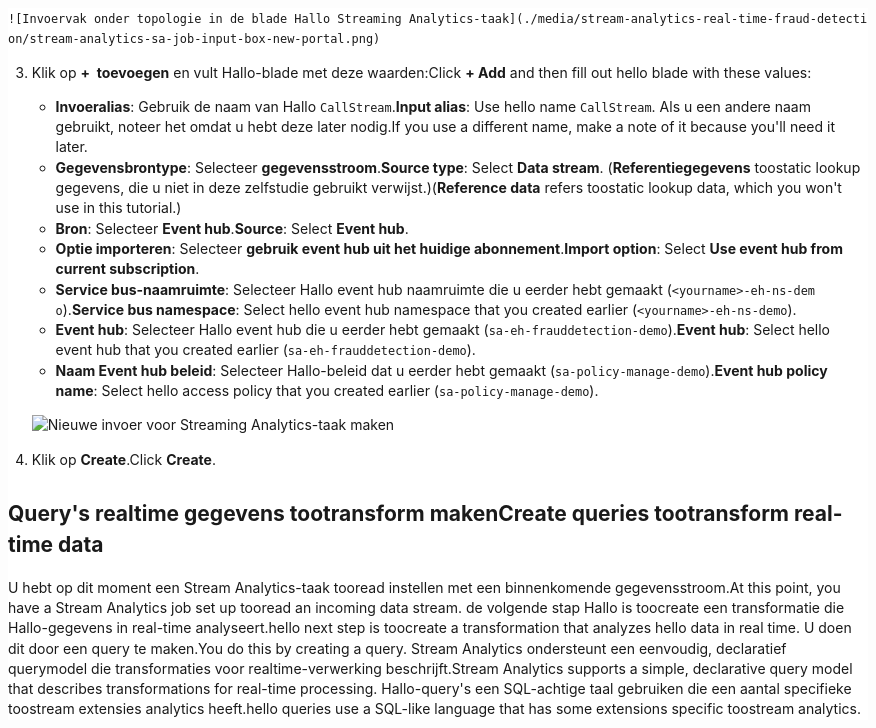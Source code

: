     ![Invoervak onder topologie in de blade Hallo Streaming Analytics-taak](./media/stream-analytics-real-time-fraud-detection/stream-analytics-sa-job-input-box-new-portal.png)
 
3. <span data-ttu-id="1c1bb-223">Klik op  **+ &nbsp;toevoegen** en vult Hallo-blade met deze waarden:</span><span class="sxs-lookup"><span data-stu-id="1c1bb-223">Click **+&nbsp;Add** and then fill out hello blade with these values:</span></span>

    * <span data-ttu-id="1c1bb-224">**Invoeralias**: Gebruik de naam van Hallo `CallStream`.</span><span class="sxs-lookup"><span data-stu-id="1c1bb-224">**Input alias**: Use hello name `CallStream`.</span></span> <span data-ttu-id="1c1bb-225">Als u een andere naam gebruikt, noteer het omdat u hebt deze later nodig.</span><span class="sxs-lookup"><span data-stu-id="1c1bb-225">If you use a different name, make a note of it because you'll need it later.</span></span>
    * <span data-ttu-id="1c1bb-226">**Gegevensbrontype**: Selecteer **gegevensstroom**.</span><span class="sxs-lookup"><span data-stu-id="1c1bb-226">**Source type**: Select **Data stream**.</span></span> <span data-ttu-id="1c1bb-227">(**Referentiegegevens** toostatic lookup gegevens, die u niet in deze zelfstudie gebruikt verwijst.)</span><span class="sxs-lookup"><span data-stu-id="1c1bb-227">(**Reference data** refers toostatic lookup data, which you won't use in this tutorial.)</span></span>
    * <span data-ttu-id="1c1bb-228">**Bron**: Selecteer **Event hub**.</span><span class="sxs-lookup"><span data-stu-id="1c1bb-228">**Source**: Select **Event hub**.</span></span>
    * <span data-ttu-id="1c1bb-229">**Optie importeren**: Selecteer **gebruik event hub uit het huidige abonnement**.</span><span class="sxs-lookup"><span data-stu-id="1c1bb-229">**Import option**: Select **Use event hub from current subscription**.</span></span> 
    * <span data-ttu-id="1c1bb-230">**Service bus-naamruimte**: Selecteer Hallo event hub naamruimte die u eerder hebt gemaakt (`<yourname>-eh-ns-demo`).</span><span class="sxs-lookup"><span data-stu-id="1c1bb-230">**Service bus namespace**: Select hello event hub namespace that you created earlier (`<yourname>-eh-ns-demo`).</span></span>
    * <span data-ttu-id="1c1bb-231">**Event hub**: Selecteer Hallo event hub die u eerder hebt gemaakt (`sa-eh-frauddetection-demo`).</span><span class="sxs-lookup"><span data-stu-id="1c1bb-231">**Event hub**: Select hello event hub that you created earlier (`sa-eh-frauddetection-demo`).</span></span>
    * <span data-ttu-id="1c1bb-232">**Naam Event hub beleid**: Selecteer Hallo-beleid dat u eerder hebt gemaakt (`sa-policy-manage-demo`).</span><span class="sxs-lookup"><span data-stu-id="1c1bb-232">**Event hub policy name**: Select hello access policy that you created earlier (`sa-policy-manage-demo`).</span></span>

    ![Nieuwe invoer voor Streaming Analytics-taak maken](./media/stream-analytics-real-time-fraud-detection/stream-analytics-create-sa-input-new-portal.png)

4. <span data-ttu-id="1c1bb-234">Klik op **Create**.</span><span class="sxs-lookup"><span data-stu-id="1c1bb-234">Click **Create**.</span></span>

## <a name="create-queries-tootransform-real-time-data"></a><span data-ttu-id="1c1bb-235">Query's realtime gegevens tootransform maken</span><span class="sxs-lookup"><span data-stu-id="1c1bb-235">Create queries tootransform real-time data</span></span>

<span data-ttu-id="1c1bb-236">U hebt op dit moment een Stream Analytics-taak tooread instellen met een binnenkomende gegevensstroom.</span><span class="sxs-lookup"><span data-stu-id="1c1bb-236">At this point, you have a Stream Analytics job set up tooread an incoming data stream.</span></span> <span data-ttu-id="1c1bb-237">de volgende stap Hallo is toocreate een transformatie die Hallo-gegevens in real-time analyseert.</span><span class="sxs-lookup"><span data-stu-id="1c1bb-237">hello next step is toocreate a transformation that analyzes hello data in real time.</span></span> <span data-ttu-id="1c1bb-238">U doen dit door een query te maken.</span><span class="sxs-lookup"><span data-stu-id="1c1bb-238">You do this by creating a query.</span></span> <span data-ttu-id="1c1bb-239">Stream Analytics ondersteunt een eenvoudig, declaratief querymodel die transformaties voor realtime-verwerking beschrijft.</span><span class="sxs-lookup"><span data-stu-id="1c1bb-239">Stream Analytics supports a simple, declarative query model that describes transformations for real-time processing.</span></span> <span data-ttu-id="1c1bb-240">Hallo-query's een SQL-achtige taal gebruiken die een aantal specifieke toostream extensies analytics heeft.</span><span class="sxs-lookup"><span data-stu-id="1c1bb-240">hello queries use a SQL-like language that has some extensions specific toostream analytics.</span></span> 
